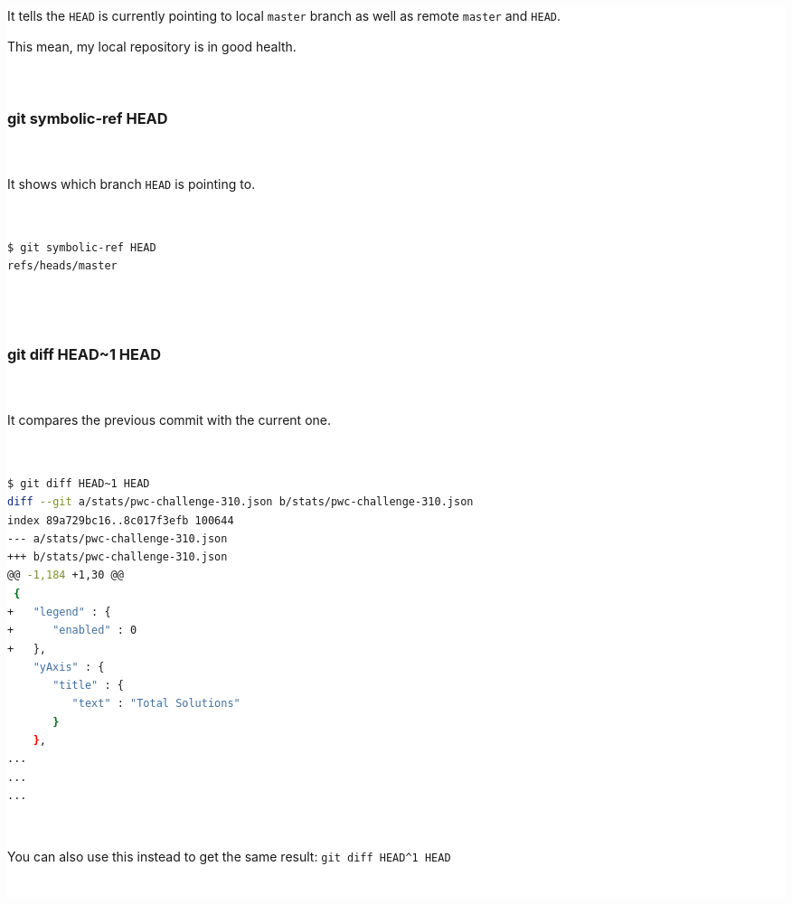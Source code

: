 It tells the `HEAD` is currently pointing to local `master` branch as well as remote `master` and `HEAD`.

This mean, my local repository is in good health.

<br>

### git symbolic-ref HEAD

<br>

It shows which branch `HEAD` is pointing to.

<br>

```bash
$ git symbolic-ref HEAD
refs/heads/master
```

<br>


<br>

### git diff HEAD~1 HEAD

<br>

It compares the previous commit with the current one.

<br>

```bash
$ git diff HEAD~1 HEAD
diff --git a/stats/pwc-challenge-310.json b/stats/pwc-challenge-310.json
index 89a729bc16..8c017f3efb 100644
--- a/stats/pwc-challenge-310.json
+++ b/stats/pwc-challenge-310.json
@@ -1,184 +1,30 @@
 {
+   "legend" : {
+      "enabled" : 0
+   },
    "yAxis" : {
       "title" : {
          "text" : "Total Solutions"
       }
    },
...
...
...
```

<br>

You can also use this instead to get the same result: `git diff HEAD^1 HEAD`

<br>
